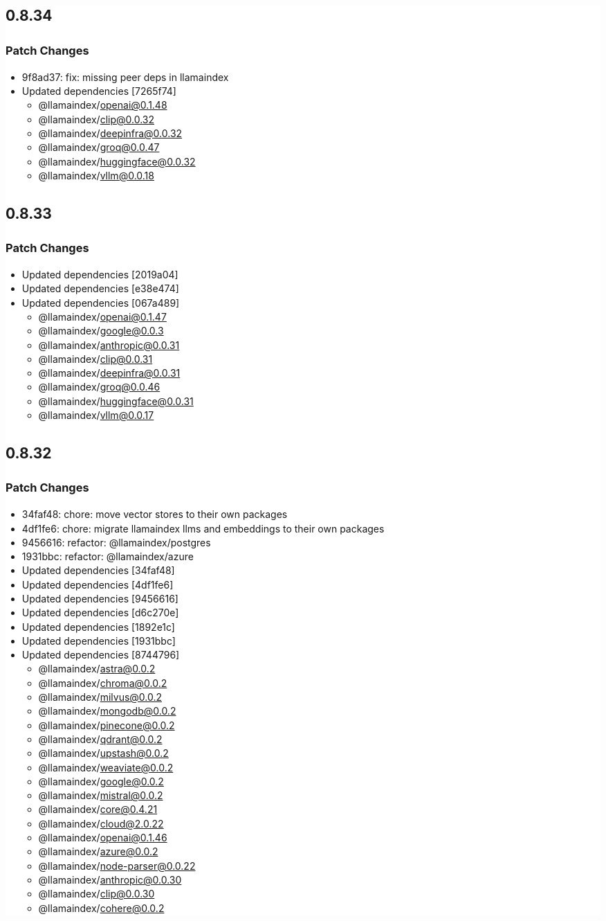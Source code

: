 ## 0.8.34

### Patch Changes

- 9f8ad37: fix: missing peer deps in llamaindex
- Updated dependencies [7265f74]
  - @llamaindex/openai@0.1.48
  - @llamaindex/clip@0.0.32
  - @llamaindex/deepinfra@0.0.32
  - @llamaindex/groq@0.0.47
  - @llamaindex/huggingface@0.0.32
  - @llamaindex/vllm@0.0.18

## 0.8.33

### Patch Changes

- Updated dependencies [2019a04]
- Updated dependencies [e38e474]
- Updated dependencies [067a489]
  - @llamaindex/openai@0.1.47
  - @llamaindex/google@0.0.3
  - @llamaindex/anthropic@0.0.31
  - @llamaindex/clip@0.0.31
  - @llamaindex/deepinfra@0.0.31
  - @llamaindex/groq@0.0.46
  - @llamaindex/huggingface@0.0.31
  - @llamaindex/vllm@0.0.17

## 0.8.32

### Patch Changes

- 34faf48: chore: move vector stores to their own packages
- 4df1fe6: chore: migrate llamaindex llms and embeddings to their own packages
- 9456616: refactor: @llamaindex/postgres
- 1931bbc: refactor: @llamaindex/azure
- Updated dependencies [34faf48]
- Updated dependencies [4df1fe6]
- Updated dependencies [9456616]
- Updated dependencies [d6c270e]
- Updated dependencies [1892e1c]
- Updated dependencies [1931bbc]
- Updated dependencies [8744796]
  - @llamaindex/astra@0.0.2
  - @llamaindex/chroma@0.0.2
  - @llamaindex/milvus@0.0.2
  - @llamaindex/mongodb@0.0.2
  - @llamaindex/pinecone@0.0.2
  - @llamaindex/qdrant@0.0.2
  - @llamaindex/upstash@0.0.2
  - @llamaindex/weaviate@0.0.2
  - @llamaindex/google@0.0.2
  - @llamaindex/mistral@0.0.2
  - @llamaindex/core@0.4.21
  - @llamaindex/cloud@2.0.22
  - @llamaindex/openai@0.1.46
  - @llamaindex/azure@0.0.2
  - @llamaindex/node-parser@0.0.22
  - @llamaindex/anthropic@0.0.30
  - @llamaindex/clip@0.0.30
  - @llamaindex/cohere@0.0.2